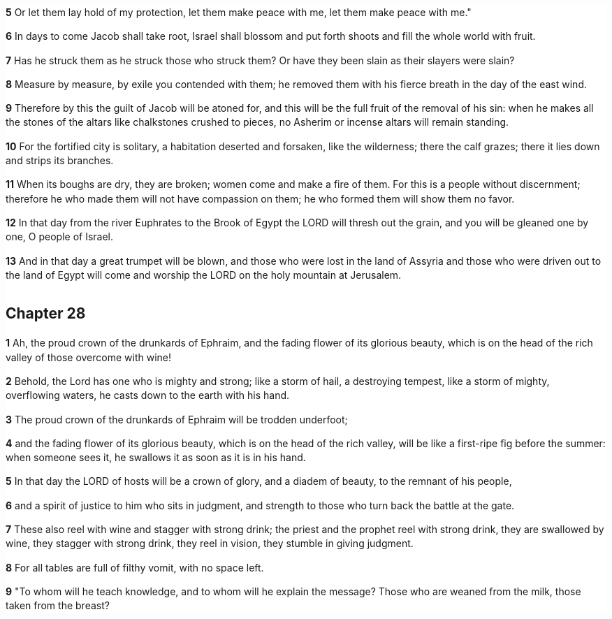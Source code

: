 **5** Or let them lay hold of my protection, let them make peace with me, let them make peace with me."

**6** In days to come Jacob shall take root, Israel shall blossom and put forth shoots and fill the whole world with fruit.

**7** Has he struck them as he struck those who struck them? Or have they been slain as their slayers were slain?

**8** Measure by measure, by exile you contended with them; he removed them with his fierce breath in the day of the east wind.

**9** Therefore by this the guilt of Jacob will be atoned for, and this will be the full fruit of the removal of his sin: when he makes all the stones of the altars like chalkstones crushed to pieces, no Asherim or incense altars will remain standing.

**10** For the fortified city is solitary, a habitation deserted and forsaken, like the wilderness; there the calf grazes; there it lies down and strips its branches.

**11** When its boughs are dry, they are broken; women come and make a fire of them. For this is a people without discernment; therefore he who made them will not have compassion on them; he who formed them will show them no favor.

**12** In that day from the river Euphrates to the Brook of Egypt the LORD will thresh out the grain, and you will be gleaned one by one, O people of Israel.

**13** And in that day a great trumpet will be blown, and those who were lost in the land of Assyria and those who were driven out to the land of Egypt will come and worship the LORD on the holy mountain at Jerusalem.

## Chapter 28

**1** Ah, the proud crown of the drunkards of Ephraim, and the fading flower of its glorious beauty, which is on the head of the rich valley of those overcome with wine!

**2** Behold, the Lord has one who is mighty and strong; like a storm of hail, a destroying tempest, like a storm of mighty, overflowing waters, he casts down to the earth with his hand.

**3** The proud crown of the drunkards of Ephraim will be trodden underfoot;

**4** and the fading flower of its glorious beauty, which is on the head of the rich valley, will be like a first-ripe fig before the summer: when someone sees it, he swallows it as soon as it is in his hand.

**5** In that day the LORD of hosts will be a crown of glory, and a diadem of beauty, to the remnant of his people,

**6** and a spirit of justice to him who sits in judgment, and strength to those who turn back the battle at the gate.

**7** These also reel with wine and stagger with strong drink; the priest and the prophet reel with strong drink, they are swallowed by wine, they stagger with strong drink, they reel in vision, they stumble in giving judgment.

**8** For all tables are full of filthy vomit, with no space left.

**9** "To whom will he teach knowledge, and to whom will he explain the message? Those who are weaned from the milk, those taken from the breast?
